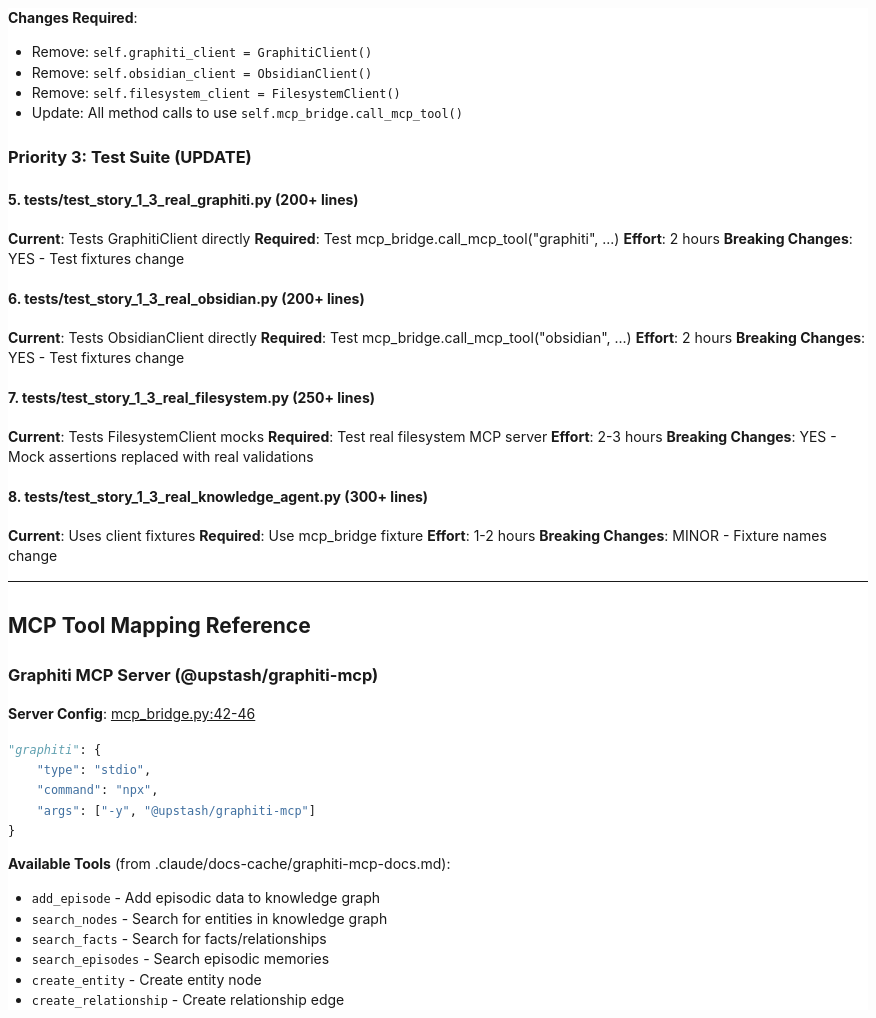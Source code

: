 **Changes Required**:
- Remove: `self.graphiti_client = GraphitiClient()`
- Remove: `self.obsidian_client = ObsidianClient()`
- Remove: `self.filesystem_client = FilesystemClient()`
- Update: All method calls to use `self.mcp_bridge.call_mcp_tool()`

### Priority 3: Test Suite (UPDATE)

#### 5. tests/test_story_1_3_real_graphiti.py (200+ lines)
**Current**: Tests GraphitiClient directly
**Required**: Test mcp_bridge.call_mcp_tool("graphiti", ...)
**Effort**: 2 hours
**Breaking Changes**: YES - Test fixtures change

#### 6. tests/test_story_1_3_real_obsidian.py (200+ lines)
**Current**: Tests ObsidianClient directly
**Required**: Test mcp_bridge.call_mcp_tool("obsidian", ...)
**Effort**: 2 hours
**Breaking Changes**: YES - Test fixtures change

#### 7. tests/test_story_1_3_real_filesystem.py (250+ lines)
**Current**: Tests FilesystemClient mocks
**Required**: Test real filesystem MCP server
**Effort**: 2-3 hours
**Breaking Changes**: YES - Mock assertions replaced with real validations

#### 8. tests/test_story_1_3_real_knowledge_agent.py (300+ lines)
**Current**: Uses client fixtures
**Required**: Use mcp_bridge fixture
**Effort**: 1-2 hours
**Breaking Changes**: MINOR - Fixture names change

---

## MCP Tool Mapping Reference

### Graphiti MCP Server (@upstash/graphiti-mcp)

**Server Config**: [mcp_bridge.py:42-46](d:\dev\MADF\src\core\mcp_bridge.py:42)
```python
"graphiti": {
    "type": "stdio",
    "command": "npx",
    "args": ["-y", "@upstash/graphiti-mcp"]
}
```

**Available Tools** (from .claude/docs-cache/graphiti-mcp-docs.md):
- `add_episode` - Add episodic data to knowledge graph
- `search_nodes` - Search for entities in knowledge graph
- `search_facts` - Search for facts/relationships
- `search_episodes` - Search episodic memories
- `create_entity` - Create entity node
- `create_relationship` - Create relationship edge
